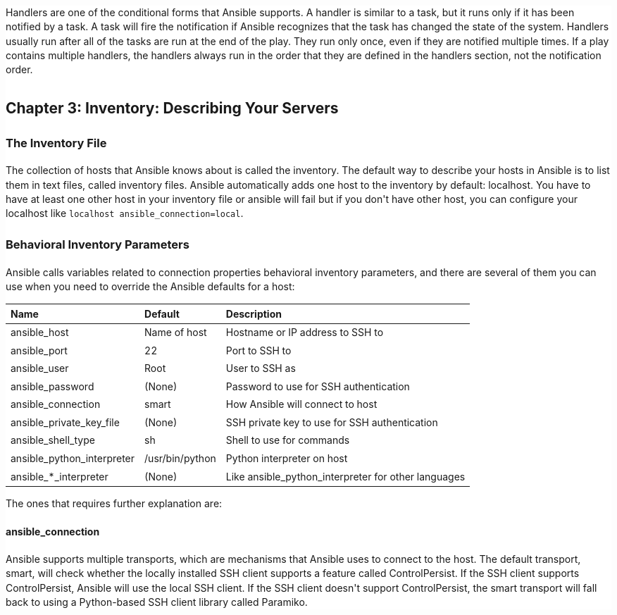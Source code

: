 Handlers are one of the conditional forms that Ansible supports. A handler is similar to a task, but it runs only if it has been notified by a task. A
task will fire the notification if Ansible recognizes that the task has changed the state of the system. Handlers usually run after all of the tasks
are run at the end of the play. They run only once, even if they are notified multiple times. If a play contains multiple handlers, the handlers
always run in the order that they are defined in the handlers section, not the notification order.

## Chapter 3: Inventory: Describing Your Servers<a name="Chapter3"></a>

### The Inventory File

The collection of hosts that Ansible knows about is called the inventory. The default way to describe your hosts in Ansible is to list them in text
files, called inventory files. Ansible automatically adds one host to the inventory by default: localhost. You have to have at least one other host in
your inventory file or ansible will fail but if you don't have other host, you can configure your localhost like `localhost ansible_connection=local`.

### Behavioral Inventory Parameters

Ansible calls variables related to connection properties behavioral inventory parameters, and there are several of them you can use when you need to
override the Ansible defaults for a host:

| Name | Default | Description |
|:---  | :---    | :---        |
| ansible_host | Name of host | Hostname or IP address to SSH to |
| ansible_port | 22 | Port to SSH to |
| ansible_user | Root | User to SSH as | 
| ansible_password | (None) | Password to use for SSH authentication | 
| ansible_connection | smart | How Ansible will connect to host | 
| ansible_private_key_file | (None) | SSH private key to use for SSH authentication | 
| ansible_shell_type | sh | Shell to use for commands |
| ansible_python_interpreter | /usr/bin/python | Python interpreter on host |
| ansible_*_interpreter | (None) | Like ansible_python_interpreter for other languages |

The ones that requires further explanation are:

#### ansible_connection

Ansible supports multiple transports, which are mechanisms that Ansible uses to connect to the host. The default transport, smart, will check whether
the locally installed SSH client supports a feature called ControlPersist. If the SSH client supports ControlPersist, Ansible will use the local SSH
client. If the SSH client doesn't support ControlPersist, the smart transport will fall back to using a Python-based SSH client library called
Paramiko.
